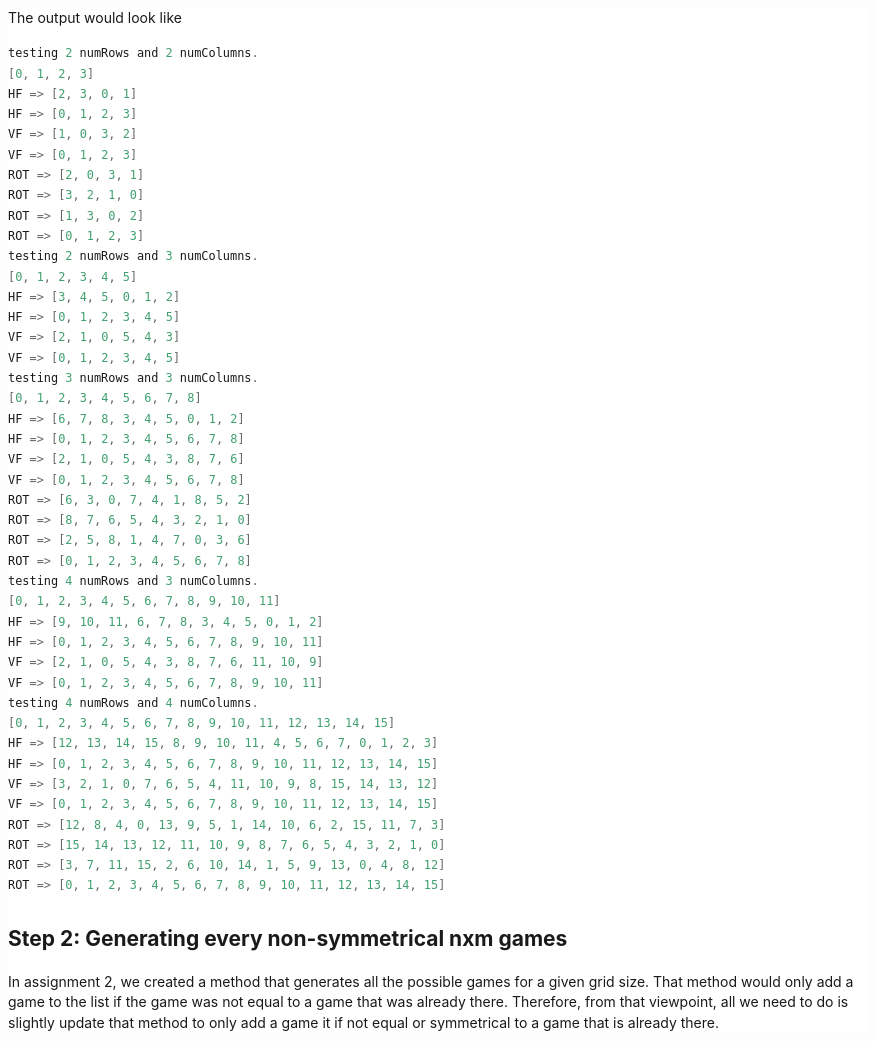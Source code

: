 The output would look like

```java
testing 2 numRows and 2 numColumns.
[0, 1, 2, 3]
HF => [2, 3, 0, 1]
HF => [0, 1, 2, 3]
VF => [1, 0, 3, 2]
VF => [0, 1, 2, 3]
ROT => [2, 0, 3, 1]
ROT => [3, 2, 1, 0]
ROT => [1, 3, 0, 2]
ROT => [0, 1, 2, 3]
testing 2 numRows and 3 numColumns.
[0, 1, 2, 3, 4, 5]
HF => [3, 4, 5, 0, 1, 2]
HF => [0, 1, 2, 3, 4, 5]
VF => [2, 1, 0, 5, 4, 3]
VF => [0, 1, 2, 3, 4, 5]
testing 3 numRows and 3 numColumns.
[0, 1, 2, 3, 4, 5, 6, 7, 8]
HF => [6, 7, 8, 3, 4, 5, 0, 1, 2]
HF => [0, 1, 2, 3, 4, 5, 6, 7, 8]
VF => [2, 1, 0, 5, 4, 3, 8, 7, 6]
VF => [0, 1, 2, 3, 4, 5, 6, 7, 8]
ROT => [6, 3, 0, 7, 4, 1, 8, 5, 2]
ROT => [8, 7, 6, 5, 4, 3, 2, 1, 0]
ROT => [2, 5, 8, 1, 4, 7, 0, 3, 6]
ROT => [0, 1, 2, 3, 4, 5, 6, 7, 8]
testing 4 numRows and 3 numColumns.
[0, 1, 2, 3, 4, 5, 6, 7, 8, 9, 10, 11]
HF => [9, 10, 11, 6, 7, 8, 3, 4, 5, 0, 1, 2]
HF => [0, 1, 2, 3, 4, 5, 6, 7, 8, 9, 10, 11]
VF => [2, 1, 0, 5, 4, 3, 8, 7, 6, 11, 10, 9]
VF => [0, 1, 2, 3, 4, 5, 6, 7, 8, 9, 10, 11]
testing 4 numRows and 4 numColumns.
[0, 1, 2, 3, 4, 5, 6, 7, 8, 9, 10, 11, 12, 13, 14, 15]
HF => [12, 13, 14, 15, 8, 9, 10, 11, 4, 5, 6, 7, 0, 1, 2, 3]
HF => [0, 1, 2, 3, 4, 5, 6, 7, 8, 9, 10, 11, 12, 13, 14, 15]
VF => [3, 2, 1, 0, 7, 6, 5, 4, 11, 10, 9, 8, 15, 14, 13, 12]
VF => [0, 1, 2, 3, 4, 5, 6, 7, 8, 9, 10, 11, 12, 13, 14, 15]
ROT => [12, 8, 4, 0, 13, 9, 5, 1, 14, 10, 6, 2, 15, 11, 7, 3]
ROT => [15, 14, 13, 12, 11, 10, 9, 8, 7, 6, 5, 4, 3, 2, 1, 0]
ROT => [3, 7, 11, 15, 2, 6, 10, 14, 1, 5, 9, 13, 0, 4, 8, 12]
ROT => [0, 1, 2, 3, 4, 5, 6, 7, 8, 9, 10, 11, 12, 13, 14, 15]
```

## Step 2: Generating every non-symmetrical nxm games

In assignment 2, we created a method that generates all the possible games for a given grid size. That method would only add a game to the list if the game was not equal to a game that was already there. Therefore, from that viewpoint, all we need to do is slightly update that method to only add a game it if not equal or symmetrical to a game that is already there.
